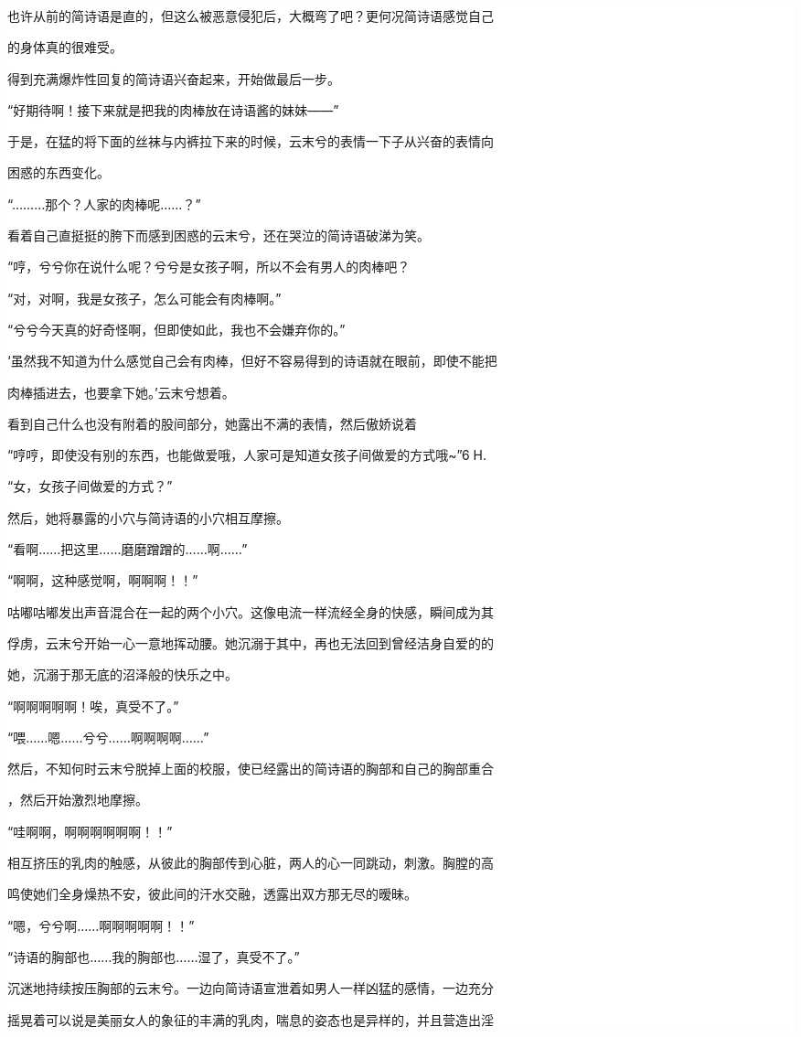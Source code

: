 也许从前的简诗语是直的，但这么被恶意侵犯后，大概弯了吧？更何况简诗语感觉自己

的身体真的很难受。

得到充满爆炸性回复的简诗语兴奋起来，开始做最后一步。

“好期待啊！接下来就是把我的肉棒放在诗语酱的妹妹——”

于是，在猛的将下面的丝袜与内裤拉下来的时候，云末兮的表情一下子从兴奋的表情向

困惑的东西变化。

“………那个？人家的肉棒呢……？”

看着自己直挺挺的胯下而感到困惑的云末兮，还在哭泣的简诗语破涕为笑。

“哼，兮兮你在说什么呢？兮兮是女孩子啊，所以不会有男人的肉棒吧？

“对，对啊，我是女孩子，怎么可能会有肉棒啊。”

“兮兮今天真的好奇怪啊，但即使如此，我也不会嫌弃你的。”

‘虽然我不知道为什么感觉自己会有肉棒，但好不容易得到的诗语就在眼前，即使不能把

肉棒插进去，也要拿下她。’云末兮想着。

看到自己什么也没有附着的股间部分，她露出不满的表情，然后傲娇说着

“哼哼，即使没有别的东西，也能做爱哦，人家可是知道女孩子间做爱的方式哦~”6 H.

“女，女孩子间做爱的方式？”

然后，她将暴露的小穴与简诗语的小穴相互摩擦。

“看啊……把这里……磨磨蹭蹭的……啊……”

“啊啊，这种感觉啊，啊啊啊！！”

咕嘟咕嘟发出声音混合在一起的两个小穴。这像电流一样流经全身的快感，瞬间成为其

俘虏，云末兮开始一心一意地挥动腰。她沉溺于其中，再也无法回到曾经洁身自爱的的

她，沉溺于那无底的沼泽般的快乐之中。

“啊啊啊啊啊！唉，真受不了。”

“喂……嗯……兮兮……啊啊啊啊……”

然后，不知何时云末兮脱掉上面的校服，使已经露出的简诗语的胸部和自己的胸部重合

，然后开始激烈地摩擦。

“哇啊啊，啊啊啊啊啊啊！！”

相互挤压的乳肉的触感，从彼此的胸部传到心脏，两人的心一同跳动，刺激。胸膛的高

鸣使她们全身燥热不安，彼此间的汗水交融，透露出双方那无尽的暧昧。

“嗯，兮兮啊……啊啊啊啊啊！！”

“诗语的胸部也……我的胸部也……湿了，真受不了。”

沉迷地持续按压胸部的云末兮。一边向简诗语宣泄着如男人一样凶猛的感情，一边充分

摇晃着可以说是美丽女人的象征的丰满的乳肉，喘息的姿态也是异样的，并且营造出淫
